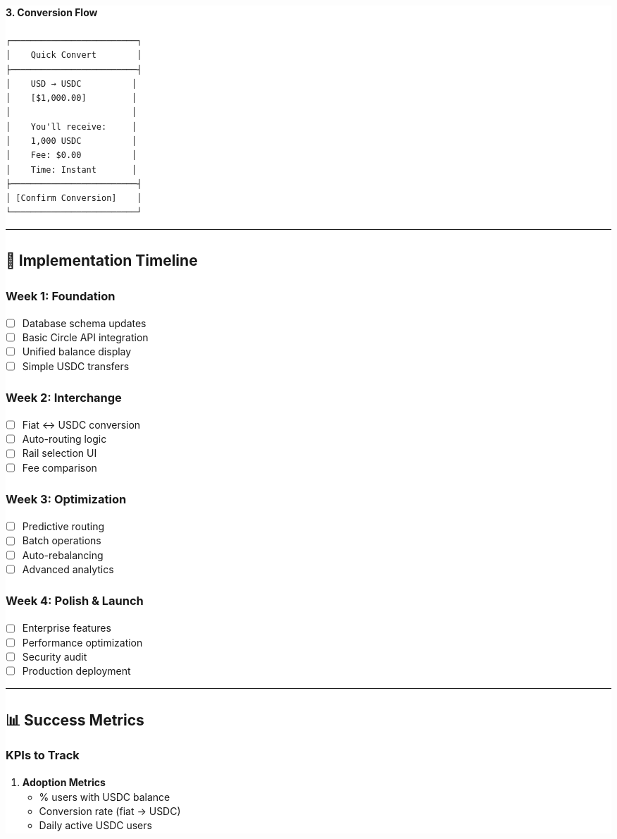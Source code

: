 #### 3. Conversion Flow
```
┌─────────────────────────┐
│    Quick Convert        │
├─────────────────────────┤
│    USD → USDC          │
│    [$1,000.00]         │
│                        │
│    You'll receive:     │
│    1,000 USDC          │
│    Fee: $0.00          │
│    Time: Instant       │
├─────────────────────────┤
│ [Confirm Conversion]    │
└─────────────────────────┘
```

---

## 🚀 Implementation Timeline

### Week 1: Foundation
- [ ] Database schema updates
- [ ] Basic Circle API integration
- [ ] Unified balance display
- [ ] Simple USDC transfers

### Week 2: Interchange
- [ ] Fiat ↔ USDC conversion
- [ ] Auto-routing logic
- [ ] Rail selection UI
- [ ] Fee comparison

### Week 3: Optimization
- [ ] Predictive routing
- [ ] Batch operations
- [ ] Auto-rebalancing
- [ ] Advanced analytics

### Week 4: Polish & Launch
- [ ] Enterprise features
- [ ] Performance optimization
- [ ] Security audit
- [ ] Production deployment

---

## 📊 Success Metrics

### KPIs to Track
1. **Adoption Metrics**
   - % users with USDC balance
   - Conversion rate (fiat → USDC)
   - Daily active USDC users
